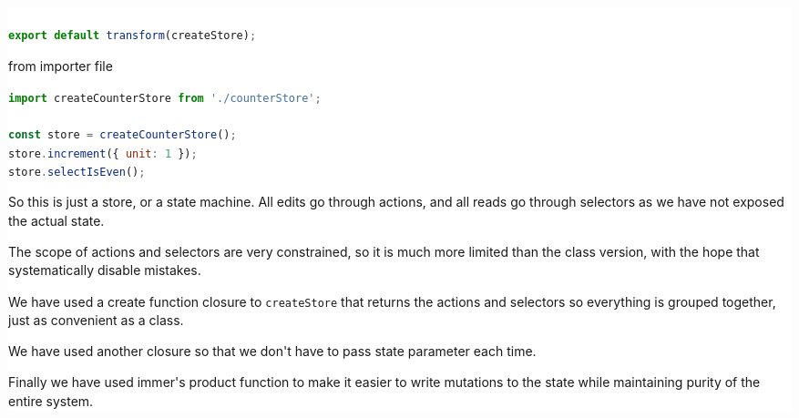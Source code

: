 ```js

export default transform(createStore);
```

from importer file

```js
import createCounterStore from './counterStore';

const store = createCounterStore();
store.increment({ unit: 1 });
store.selectIsEven();

```

So this is just a store, or a state machine. All edits go through actions, and all reads go through selectors as we have not exposed the actual state.

The scope of actions and selectors are very constrained, so it is much more limited than the class version, with the hope that systematically disable mistakes.

We have used a create function closure to `createStore` that returns the actions and selectors so everything is grouped together, just as convenient as a class.

We have used another closure so that we don't have to pass state parameter each time.

Finally we have used immer's product function to make it easier to write mutations to the state while maintaining purity of the entire system.
